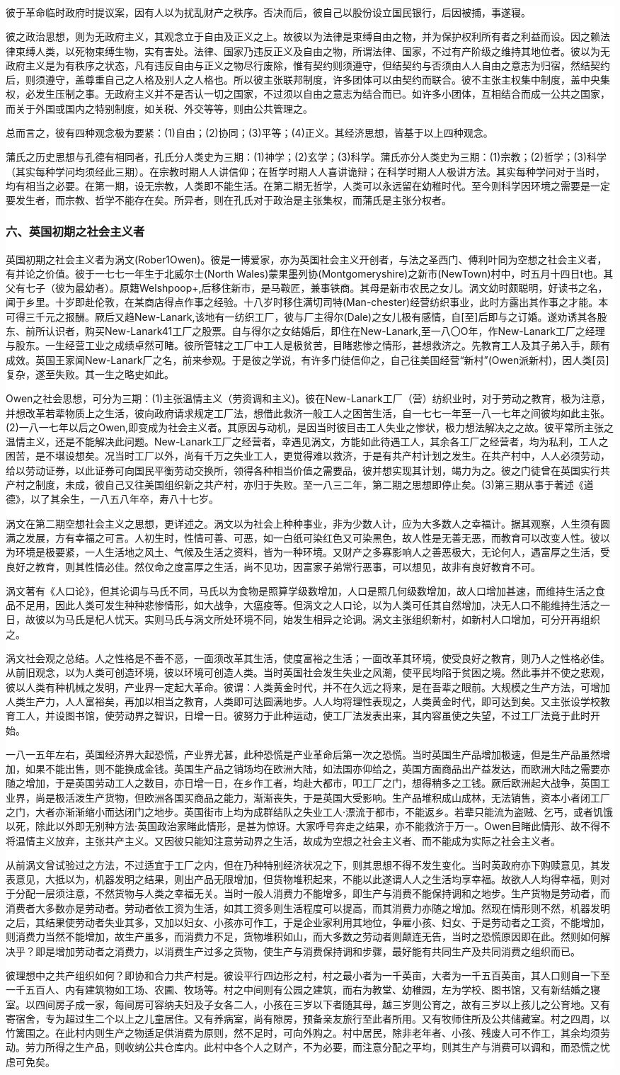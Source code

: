 彼于革命临时政府时提议案，因有人以为扰乱财产之秩序。否决而后，彼自己以股份设立国民银行，后因被捕，事遂寝。

彼之政治思想，则为无政府主义，其观念立于自由及正义之上。故彼以为法律是束缚自由之物，并为保护权利所有者之利益而设。因之赖法律束缚人类，以死物束缚生物，实有害处。法律、国家乃违反正义及自由之物，所谓法律、国家，不过有产阶级之维持其地位者。彼以为无政府主义是为有秩序之状态，凡有违反自由与正义之物尽行废除，惟有契约则须遵守，但结契约与否须由人人自由之意志为归宿，然结契约后，则须遵守，盖尊重自己之人格及别人之人格也。所以彼主张联邦制度，许多团体可以由契约而联合。彼不主张主权集中制度，盖中央集权，必发生压制之事。无政府主义并不是否认一切之国家，不过须以自由之意志为结合而已。如许多小团体，互相结合而成一公共之国家，而关于外国或国内之特别制度，如关税、外交等等，则由公共管理之。

总而言之，彼有四种观念极为要紧：(1)自由；(2)协同；(3)平等；(4)正义。其经济思想，皆基于以上四种观念。

蒲氏之历史思想与孔德有相同者，孔氏分人类史为三期：(1)神学；(2)玄学；(3)科学。蒲氏亦分人类史为三期：(1)宗教；(2)哲学；(3)科学（其实每种学问均须经此三期）。在宗教时期人人讲信仰；在哲学时期人人喜讲诡辩；在科学时期人人极讲方法。其实每种学问对于当时，均有相当之必要。在第一期，设无宗教，人类即不能生活。在第二期无哲学，人类可以永远留在幼稚时代。至今则科学因环境之需要是一定要发生者，而宗教、哲学不能存在矣。所异者，则在孔氏对于政治是主张集权，而蒲氏是主张分权者。

 

### 六、英国初期之社会主义者

 

英国初期之社会主义者为涡文(Rober1Owen)。彼是一博爱家，亦为英国社会主义开创者，与法之圣西门、傅利叶同为空想之社会主义者，有并论之价值。彼于一七七一年生于北威尔士(North Wales)蒙果墨列协(Montgomeryshire)之新市(NewTown)村中，时五月十四日t也。其父有七子（彼为最幼者）。原籍Welshpoop+,后移住新市，是马鞍匠，兼事铁商。其母是新市农民之女儿。涡文幼时颇聪明，好读书之名，闻于乡里。十岁即赴伦敦，在某商店得点作事之经验。十八岁时移住满切司特(Man-chester)经营纺织事业，此时方露出其作事之才能。本可得三千元之报酬。厥后又趋New-Lanark,该地有一纺织工厂，彼与厂主得尔(Dale)之女儿极有感情，自[至]后即与之订婚。遂劝诱其各股东、前所认识者，购买New-Lanark41工厂之股票。自与得尔之女结婚后，即住在New-Lanark,至一八〇O年，作New-Lanark工厂之经理与股东。一生经营工业之成绩卓然可睹。彼所管辖之工厂中工人是极贫苦，目睹悲惨之情形，甚想救济之。先教育工人及其子弟入手，颇有成效。英国王家闻New-Lanark厂之名，前来参观。于是彼之学说，有许多门徒信仰之，自己往美国经营“新村”(Owen派新村)，因人类[员]复杂，遂至失败。其一生之略史如此。

Owen之社会思想，可分为三期：(1)主张温情主义（劳资调和主义)。彼在New-Lanark工厂（营）纺织业时，对于劳动之教育，极为注意，并想改革若辈物质上之生活，彼向政府请求规定工厂法，想借此救济一般工人之困苦生活，自一七七一年至一八一七年之间彼均如此主张。(2)一八一七年以后之Owen,即变成为社会主义者。其原因与动机，是因当时彼目击工人失业之惨状，极力想法解决之之故。彼平常所主张之温情主义，还是不能解决此问题。New-Lanark工厂之经营者，幸遇见涡文，方能如此待遇工人，其余各工厂之经营者，均为私利，工人之困苦，是不堪设想矣。况当时工厂以外，尚有千万之失业工人，更觉得难以救济，于是有共产村计划之发生。在共产村中，人人必须劳动，给以劳动证券，以此证券可向国民平衡劳动交换所，领得各种相当价值之需要品，彼并想实现其计划，竭力为之。彼之门徒曾在英国实行共产村之制度，未成，彼自己又往美国组织新之共产村，亦归于失败。至一八三二年，第二期之思想即停止矣。(3)第三期从事于著述《道德》，以了其余生，一八五八年卒，寿八十七岁。

涡文在第二期空想社会主义之思想，更详述之。涡文以为社会上种种事业，非为少数人计，应为大多数人之幸福计。据其观察，人生须有圆满之发展，方有幸福之可言。人初生时，性情可善、可恶，如一白纸可染红色又可染黑色，故人性是无善无恶，而教育可以改变人性。彼以为环境是极要紧，一人生活地之风土、气候及生活之资料，皆为一种环境。又财产之多寡影响人之善恶极大，无论何人，遇富厚之生活，受良好之教育，则其性情必佳。然仅命之度富厚之生活，尚不见功，因富家子弟常行恶事，可以想见，故非有良好教育不可。

涡文著有《人口论》，但其论调与马氏不同，马氏以为食物是照算学级数增加，人口是照几何级数增加，故人口增加甚速，而维持生活之食品不足用，因此人类可发生种种悲惨情形，如大战争，大瘟疫等。但涡文之人口论，以为人类可任其自然增加，决无人口不能维持生活之一日，故彼以为马氏是杞人忧天。实则马氏与涡文所处环境不同，始发生相异之论调。涡文主张组织新村，如新村人口增加，可分开再组织之。

涡文社会观之总结。人之性格是不善不恶，一面须改革其生活，使度富裕之生活；一面改革其环境，使受良好之教育，则乃人之性格必佳。从前旧观念，以为人类可创造环境，彼以环境可创造人类。当时英国社会发生失业之风潮，使平民均陷于贫困之境。然此事并不使之悲观，彼以人类有种机械之发明，产业界一定起大革命。彼谓：人类黄金时代，并不在久远之将来，是在吾辈之眼前。大规模之生产方法，可增加人类生产力，人人富裕矣，再加以相当之教育，人类即可达圆满地步。人人均将理性表现之，人类黄金时代，即可达到矣。又主张设学校教育工人，并设图书馆，使劳动界之智识，日增一日。彼努力于此种运动，使工厂法发表出来，其内容虽使之失望，不过工厂法竟于此时开始。

一八一五年左右，英国经济界大起恐慌，产业界尤甚，此种恐慌是产业革命后第一次之恐慌。当时英国生产品增加极速，但是生产品虽然增加，如果不能出售，则不能换成金钱。英国生产品之销场均在欧洲大陆，如法国亦仰给之，英国方面商品出产益发达，而欧洲大陆之需要亦随之增加，于是英国劳动工人之数目，亦日增一日，在乡作工者，均赴大都市，叩工厂之门，想得稍多之工钱。厥后欧洲起大战争，英国工业界，尚是极活泼生产货物，但欧洲各国买商品之能力，渐渐丧失，于是英国大受影响。生产品堆积成山成林，无法销售，资本小者闭工厂之门，大者亦渐渐缩小而达闭门之地步。英国街市上均为成群结队之失业工人·漂流于都市，不能返乡。若辈只能流为盗贼、乞丐，或者饥饿以死，除此以外即无别种方法·英国政治家睹此情形，是甚为惊讶。大家呼号奔走之结果，亦不能救济于万一。Owen目睹此情形、故不得不将温情主义放弃，主张共产主义。又因彼只能知注意劳动界之生活，故成为空想之社会主义者、而不能成为实际之社会主义者。

从前涡文曾试验过之方法，不过适宜于工厂之内，但在乃种特别经济状况之下，则其思想不得不发生变化。当时英政府亦下购赎意见，其发表意见，大抵以为，机器发明之结果，则出产品无限增加，但货物堆积起来，不能以此遂谓人人之生活均享幸福。故欲人人均得幸福，则对于分配一层须注意，不然货物与人类之幸福无关。当时一般人消费力不能增多，即生产与消费不能保持调和之地步。生产货物是劳动者，而消费者大多数亦是劳动者。劳动者依工资为生活，如其工资多则生活程度可以提高，而其消费力亦随之增加。然现在情形则不然，机器发明之后，其结果使劳动者失业其多，又加以妇女、小孩亦可作工，于是企业家利用其地位，争雇小孩、妇女、于是劳动者之工资，不能增加，则消费力当然不能增加，故生产虽多，而消费力不足，货物堆积如山，而大多数之劳动者则颠连无告，当时之恐慌原因即在此。然则如何解决乎？即是增加劳动者之消费力，以消费生产过多之货物，使生产与消费保持调和步骤，最好能有共同生产及共同消费之组织而已。

彼理想中之共产组织如何？即协和合力共产村是。彼设平行四边形之村，村之最小者为一千英亩，大者为一千五百英亩，其人口则自一下至一千五百人、内有建筑物如工场、农圃、牧场等。村之中间则有公园之建筑，而右为教堂、幼稚园，左为学校、图书馆，又有新结婚之寝室。以四间房子成一家，每间房可容纳夫妇及子女各二人，小孩在三岁以下者随其母，越三岁则公育之，故有三岁以上孩儿之公育地。又有寄宿舍，专为超过生二个以上之儿童居住。又有养病室，尚有隙房，预备亲友旅行至此者所用。又有牧师住所及公共储藏室。村之四周，以竹篱围之。在此村内则生产之物适足供消费为原则，然不足时，可向外购之。村中居民，除非老年者、小孩、残废人可不作工，其余均须劳动。劳力所得之生产品，则收纳公共仓库内。此村中各个人之财产，不为必要，而注意分配之平均，则其生产与消费可以调和，而恐慌之忧虑可免矣。
